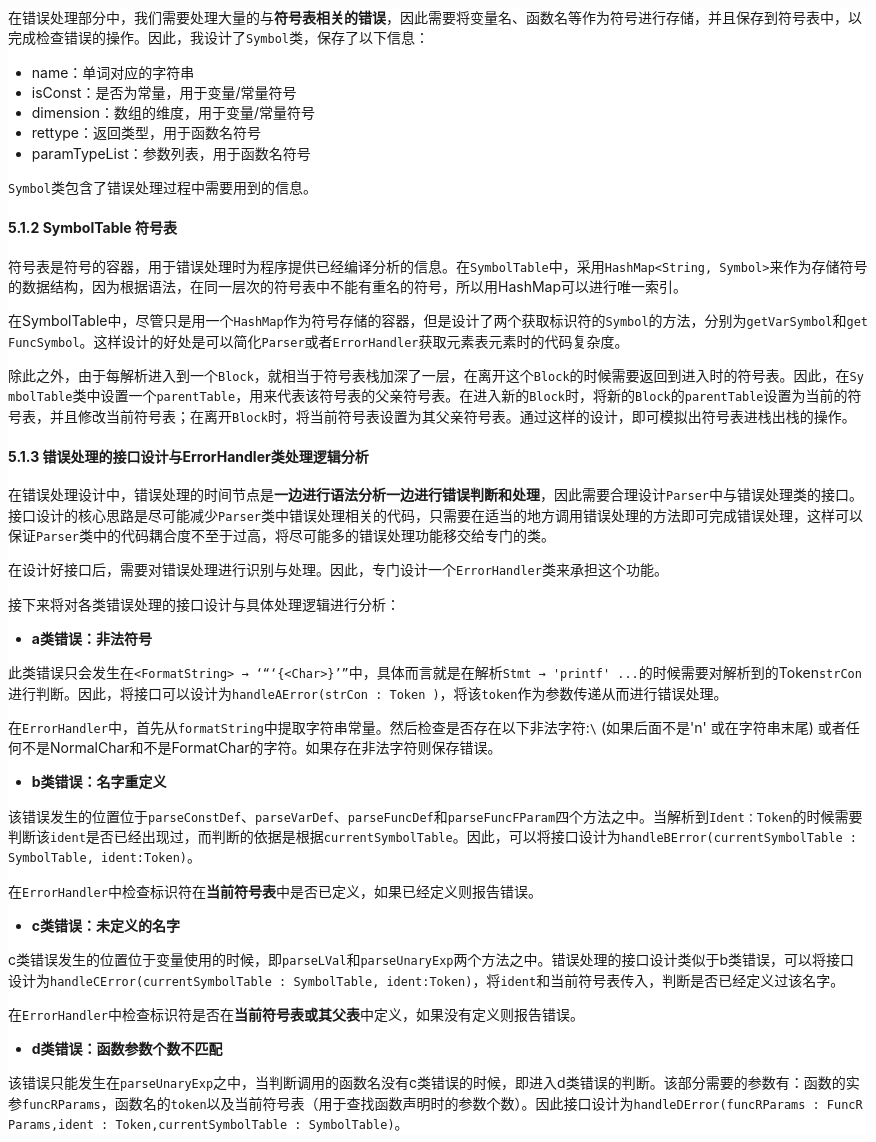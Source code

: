 在错误处理部分中，我们需要处理大量的与**符号表相关的错误**，因此需要将变量名、函数名等作为符号进行存储，并且保存到符号表中，以完成检查错误的操作。因此，我设计了`Symbol`类，保存了以下信息：

- name：单词对应的字符串
- isConst：是否为常量，用于变量/常量符号
- dimension：数组的维度，用于变量/常量符号
- rettype：返回类型，用于函数名符号
- paramTypeList：参数列表，用于函数名符号

`Symbol`类包含了错误处理过程中需要用到的信息。



#### 5.1.2 SymbolTable 符号表

符号表是符号的容器，用于错误处理时为程序提供已经编译分析的信息。在`SymbolTable`中，采用`HashMap<String, Symbol>`来作为存储符号的数据结构，因为根据语法，在同一层次的符号表中不能有重名的符号，所以用HashMap可以进行唯一索引。

在SymbolTable中，尽管只是用一个`HashMap`作为符号存储的容器，但是设计了两个获取标识符的`Symbol`的方法，分别为`getVarSymbol`和`getFuncSymbol`。这样设计的好处是可以简化`Parser`或者`ErrorHandler`获取元素表元素时的代码复杂度。

除此之外，由于每解析进入到一个`Block`，就相当于符号表栈加深了一层，在离开这个`Block`的时候需要返回到进入时的符号表。因此，在`SymbolTable`类中设置一个`parentTable`，用来代表该符号表的父亲符号表。在进入新的`Block`时，将新的`Block`的`parentTable`设置为当前的符号表，并且修改当前符号表；在离开`Block`时，将当前符号表设置为其父亲符号表。通过这样的设计，即可模拟出符号表进栈出栈的操作。



#### 5.1.3 错误处理的接口设计与ErrorHandler类处理逻辑分析

在错误处理设计中，错误处理的时间节点是**一边进行语法分析一边进行错误判断和处理**，因此需要合理设计`Parser`中与错误处理类的接口。接口设计的核心思路是尽可能减少`Parser`类中错误处理相关的代码，只需要在适当的地方调用错误处理的方法即可完成错误处理，这样可以保证`Parser`类中的代码耦合度不至于过高，将尽可能多的错误处理功能移交给专门的类。

在设计好接口后，需要对错误处理进行识别与处理。因此，专门设计一个`ErrorHandler`类来承担这个功能。

接下来将对各类错误处理的接口设计与具体处理逻辑进行分析：

- **a类错误：非法符号**

此类错误只会发生在`<FormatString> → ‘“‘{<Char>}’”`中，具体而言就是在解析`Stmt → 'printf' ...`的时候需要对解析到的Token`strCon`进行判断。因此，将接口可以设计为`handleAError(strCon : Token )`，将该`token`作为参数传递从而进行错误处理。

在`ErrorHandler`中，首先从`formatString`中提取字符串常量。然后检查是否存在以下非法字符:`\` (如果后面不是'n' 或在字符串末尾) 或者任何不是NormalChar和不是FormatChar的字符。如果存在非法字符则保存错误。

- **b类错误：名字重定义**

该错误发生的位置位于`parseConstDef`、`parseVarDef`、`parseFuncDef`和`parseFuncFParam`四个方法之中。当解析到`Ident：Token`的时候需要判断该`ident`是否已经出现过，而判断的依据是根据`currentSymbolTable`。因此，可以将接口设计为`handleBError(currentSymbolTable : SymbolTable, ident:Token)`。

在`ErrorHandler`中检查标识符在**当前符号表**中是否已定义，如果已经定义则报告错误。

- **c类错误：未定义的名字**

c类错误发生的位置位于变量使用的时候，即`parseLVal`和`parseUnaryExp`两个方法之中。错误处理的接口设计类似于b类错误，可以将接口设计为`handleCError(currentSymbolTable : SymbolTable, ident:Token)`，将`ident`和当前符号表传入，判断是否已经定义过该名字。

在`ErrorHandler`中检查标识符是否在**当前符号表或其父表**中定义，如果没有定义则报告错误。

- **d类错误：函数参数个数不匹配**

该错误只能发生在`parseUnaryExp`之中，当判断调用的函数名没有c类错误的时候，即进入d类错误的判断。该部分需要的参数有：函数的实参`funcRParams`，函数名的`token`以及当前符号表（用于查找函数声明时的参数个数）。因此接口设计为`handleDError(funcRParams : FuncRParams,ident : Token,currentSymbolTable : SymbolTable)`。
